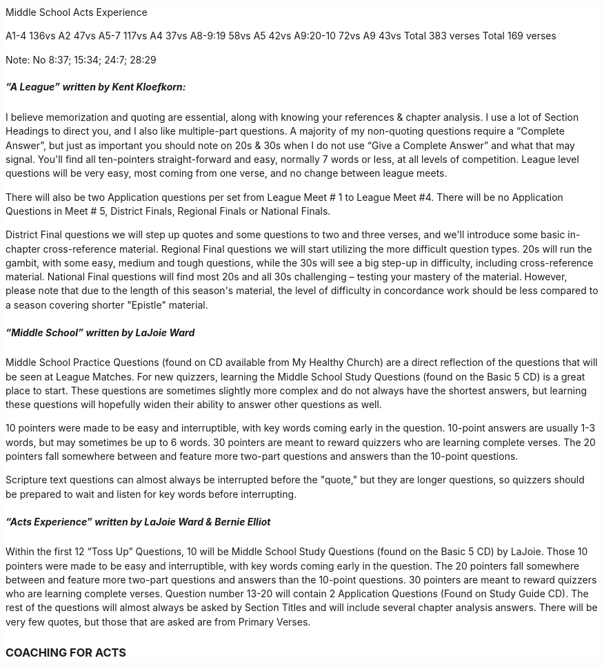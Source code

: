 Middle School Acts Experience

A1-4 136vs A2 47vs A5-7 117vs A4 37vs A8-9:19 58vs A5 42vs A9:20-10 72vs A9 43vs Total 383 verses Total 169 verses

Note: No 8:37; 15:34; 24:7; 28:29

##### “A League” written by Kent Kloefkorn:

I believe memorization and quoting are essential, along with knowing your references & chapter analysis. I use a lot of Section Headings to direct you, and I also like multiple-part questions. A majority of my non-quoting questions require a “Complete Answer”, but just as important you should note on 20s & 30s when I do not use “Give a Complete Answer” and what that may signal. You'll find all ten-pointers straight-forward and easy, normally 7 words or less, at all levels of competition. League level questions will be very easy, most coming from one verse, and no change between league meets.

There will also be two Application questions per set from League Meet # 1 to League Meet #4. There will be no Application Questions in Meet # 5, District Finals, Regional Finals or National Finals.

District Final questions we will step up quotes and some questions to two and three verses, and we'll introduce some basic in-chapter cross-reference material. Regional Final questions we will start utilizing the more difficult question types. 20s will run the gambit, with some easy, medium and tough questions, while the 30s will see a big step-up in difficulty, including cross-reference material. National Final questions will find most 20s and all 30s challenging – testing your mastery of the material. However, please note that due to the length of this season's material, the level of difficulty in concordance work should be less compared to a season covering shorter "Epistle" material.

##### “Middle School” written by LaJoie Ward

Middle School Practice Questions (found on CD available from My Healthy Church) are a direct reflection of the questions that will be seen at League Matches. For new quizzers, learning the Middle School Study Questions (found on the Basic 5 CD) is a great place to start. These questions are sometimes slightly more complex and do not always have the shortest answers, but learning these questions will hopefully widen their ability to answer other questions as well.

10 pointers were made to be easy and interruptible, with key words coming early in the question. 10-point answers are usually 1-3 words, but may sometimes be up to 6 words. 30 pointers are meant to reward quizzers who are learning complete verses. The 20 pointers fall somewhere between and feature more two-part questions and answers than the 10-point questions.

Scripture text questions can almost always be interrupted before the "quote," but they are longer questions, so quizzers should be prepared to wait and listen for key words before interrupting.

##### “Acts Experience” written by LaJoie Ward & Bernie Elliot

Within the first 12 “Toss Up” Questions, 10 will be Middle School Study Questions (found on the Basic 5 CD) by LaJoie. Those 10 pointers were made to be easy and interruptible, with key words coming early in the question. The 20 pointers fall somewhere between and feature more two-part questions and answers than the 10-point questions. 30 pointers are meant to reward quizzers who are learning complete verses. Question number 13-20 will contain 2 Application Questions (Found on Study Guide CD). The rest of the questions will almost always be asked by Section Titles and will include several chapter analysis answers. There will be very few quotes, but those that are asked are from Primary Verses.

### COACHING FOR ACTS
